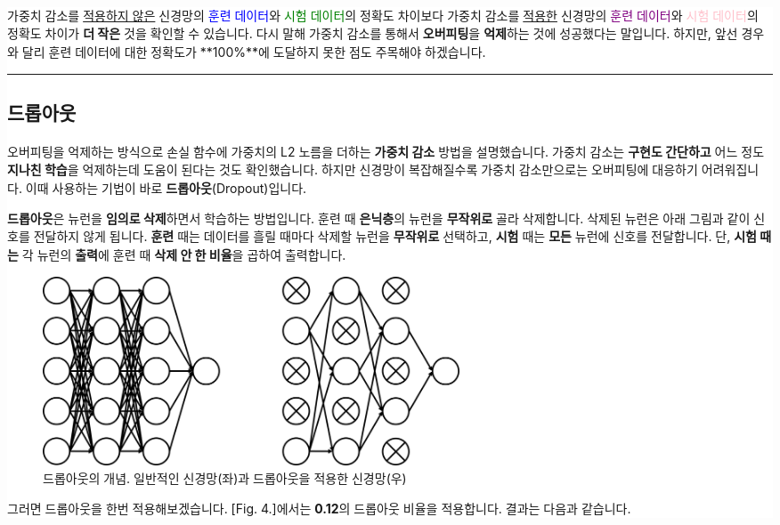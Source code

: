 가중치 감소를 <ins>적용하지 않은</ins> 신경망의 <span style="color: blue">훈련 데이터</span>와 <span style="color: green">시험 데이터</span>의 정확도 차이보다 가중치 감소를 <ins>적용한</ins> 신경망의 <span style="color: purple">훈련 데이터</span>와 <span style="color: pink">시험 데이터</span>의 정확도 차이가 **더 작은** 것을 확인할 수 있습니다. 다시 말해 가중치 감소를 통해서 **오버피팅**을 **억제**하는 것에 성공했다는 말입니다. 하지만, 앞선 경우와 달리 훈련 데이터에 대한 정확도가 **100%**에 도달하지 못한 점도 주목해야 하겠습니다.

---

## 드롭아웃

오버피팅을 억제하는 방식으로 손실 함수에 가중치의 L2 노름을 더하는 **가중치 감소** 방법을 설명했습니다. 가중치 감소는 **구현도 간단하고** 어느 정도 **지나친 학습**을 억제하는데 도움이 된다는 것도 확인했습니다. 하지만 신경망이 복잡해질수록 가중치 감소만으로는 오버피팅에 대응하기 어려워집니다. 이때 사용하는 기법이 바로 **드롭아웃**(Dropout)입니다.

**드롭아웃**은 뉴런을 **임의로 삭제**하면서 학습하는 방법입니다. 훈련 때 **은닉층**의 뉴런을 **무작위로** 골라 삭제합니다. 삭제된 뉴런은 아래 그림과 같이 신호를 전달하지 않게 됩니다. **훈련** 때는 데이터를 흘릴 때마다 삭제할 뉴런을 **무작위로** 선택하고, **시험** 때는 **모든** 뉴런에 신호를 전달합니다. 단, **시험 때는** 각 뉴런의 **출력**에 훈련 때 **삭제 안 한 비율**을 곱하여 출력합니다.

<figure>
    <img src="/posts/study/machine learning/deep learning/images/learning_techniques_30.png"
         title="Comparison of networks within dropout"
         alt="Image of comparison of networks within dropout"
         class="img_center"
         style="width: 60%"/>
    <figcaption>드롭아웃의 개념. 일반적인 신경망(좌)과 드롭아웃을 적용한 신경망(우)</figcaption>
</figure>

그러면 드롭아웃을 한번 적용해보겠습니다. [Fig. 4.]에서는 **0.12**의 드롭아웃 비율을 적용합니다. 결과는 다음과 같습니다.

<figure>

[^fn-hyper-parameter-optimization]: James Bergstra and Yoshua Bengio(2012): Random Search for Hyper-Parameter Optimization. Journal of Machine Learning Research 13, Feb(2012), 281-305.
[^fn-bayesian-optimization]: Jasper Snoek, Hugo Larochelle, and Ryan P. Adams(2012): Practical Bayesian Optimization of Machine Learning Algorithms. In F. Pereia, C. J. C. Burges, L. Bottou, & K. Q. Weinberger, eds. Advances in Neural Information Processing Systems 25. Curran Associates, Inc., 2951 - 2959.